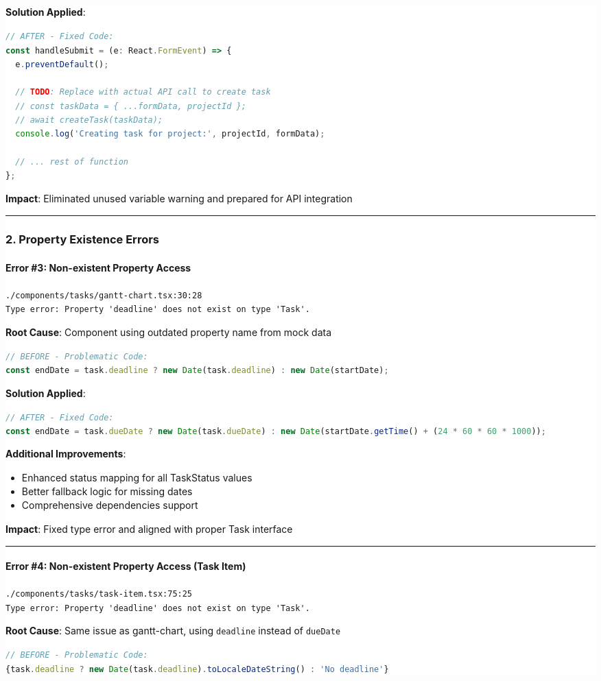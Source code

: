 **Solution Applied**:
```typescript
// AFTER - Fixed Code:
const handleSubmit = (e: React.FormEvent) => {
  e.preventDefault();
  
  // TODO: Replace with actual API call to create task
  // const taskData = { ...formData, projectId };
  // await createTask(taskData);
  console.log('Creating task for project:', projectId, formData);
  
  // ... rest of function
};
```

**Impact**: Eliminated unused variable warning and prepared for API integration

---

### 2. Property Existence Errors

#### Error #3: Non-existent Property Access
```
./components/tasks/gantt-chart.tsx:30:28
Type error: Property 'deadline' does not exist on type 'Task'.
```

**Root Cause**: Component using outdated property name from mock data
```typescript
// BEFORE - Problematic Code:
const endDate = task.deadline ? new Date(task.deadline) : new Date(startDate);
```

**Solution Applied**:
```typescript
// AFTER - Fixed Code:
const endDate = task.dueDate ? new Date(task.dueDate) : new Date(startDate.getTime() + (24 * 60 * 60 * 1000));
```

**Additional Improvements**:
- Enhanced status mapping for all TaskStatus values
- Better fallback logic for missing dates
- Comprehensive dependencies support

**Impact**: Fixed type error and aligned with proper Task interface

---

#### Error #4: Non-existent Property Access (Task Item)
```
./components/tasks/task-item.tsx:75:25
Type error: Property 'deadline' does not exist on type 'Task'.
```

**Root Cause**: Same issue as gantt-chart, using `deadline` instead of `dueDate`
```typescript
// BEFORE - Problematic Code:
{task.deadline ? new Date(task.deadline).toLocaleDateString() : 'No deadline'}
```

